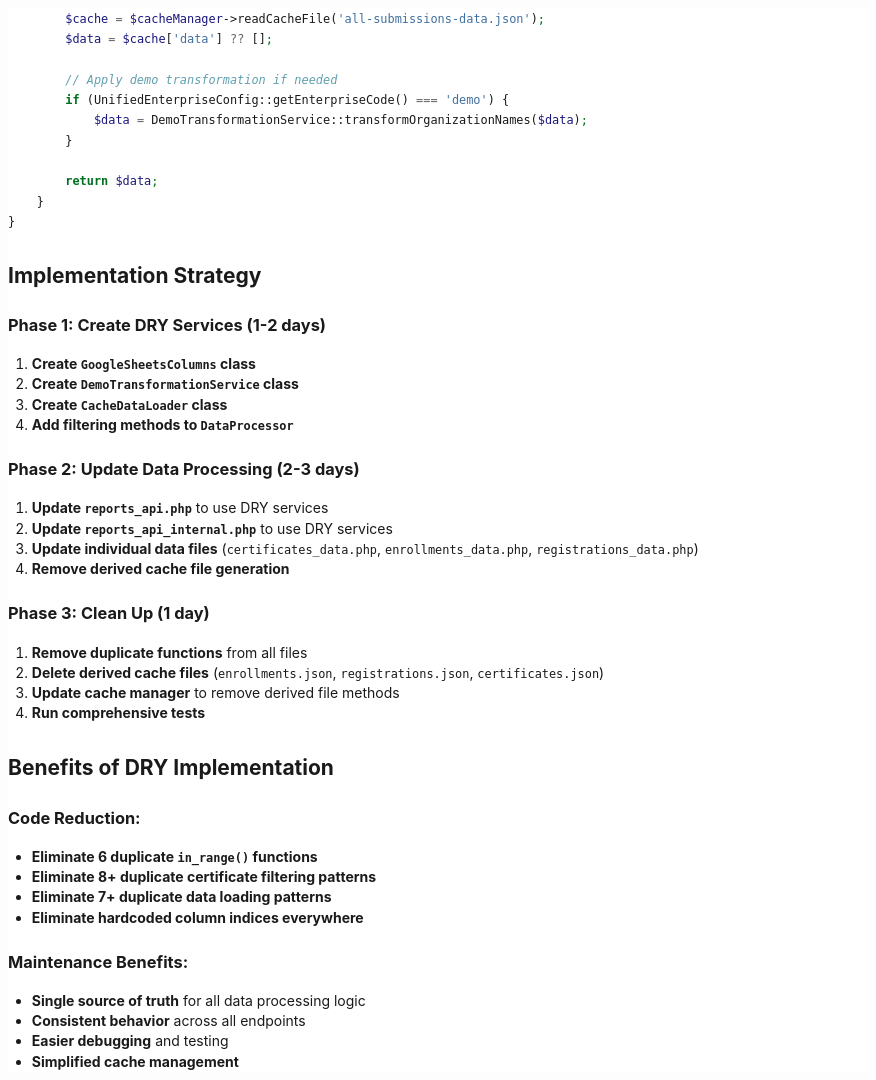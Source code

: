 ```php
        $cache = $cacheManager->readCacheFile('all-submissions-data.json');
        $data = $cache['data'] ?? [];
        
        // Apply demo transformation if needed
        if (UnifiedEnterpriseConfig::getEnterpriseCode() === 'demo') {
            $data = DemoTransformationService::transformOrganizationNames($data);
        }
        
        return $data;
    }
}
```

## **Implementation Strategy**

### **Phase 1: Create DRY Services (1-2 days)**

1. **Create `GoogleSheetsColumns` class**
2. **Create `DemoTransformationService` class** 
3. **Create `CacheDataLoader` class**
4. **Add filtering methods to `DataProcessor`**

### **Phase 2: Update Data Processing (2-3 days)**

1. **Update `reports_api.php`** to use DRY services
2. **Update `reports_api_internal.php`** to use DRY services
3. **Update individual data files** (`certificates_data.php`, `enrollments_data.php`, `registrations_data.php`)
4. **Remove derived cache file generation**

### **Phase 3: Clean Up (1 day)**

1. **Remove duplicate functions** from all files
2. **Delete derived cache files** (`enrollments.json`, `registrations.json`, `certificates.json`)
3. **Update cache manager** to remove derived file methods
4. **Run comprehensive tests**

## **Benefits of DRY Implementation**

### **Code Reduction:**
- **Eliminate 6 duplicate `in_range()` functions**
- **Eliminate 8+ duplicate certificate filtering patterns**
- **Eliminate 7+ duplicate data loading patterns**
- **Eliminate hardcoded column indices everywhere**

### **Maintenance Benefits:**
- **Single source of truth** for all data processing logic
- **Consistent behavior** across all endpoints
- **Easier debugging** and testing
- **Simplified cache management**
